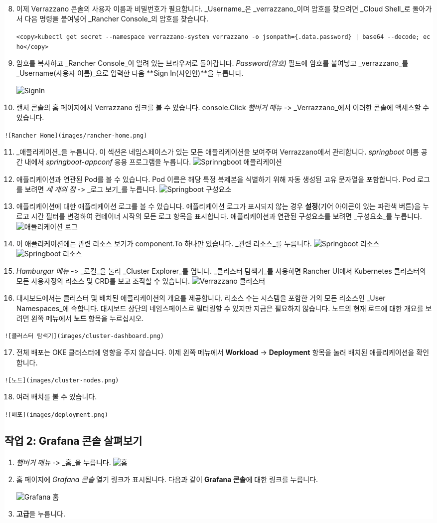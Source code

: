 8.  이제 Verrazzano 콘솔의 사용자 이름과 비밀번호가 필요합니다. _Username_은 _verrazzano_이며 암호를 찾으려면 _Cloud Shell_로 돌아가서 다음 명령을 붙여넣어 _Rancher Console_의 암호를 찾습니다.
    
        <copy>kubectl get secret --namespace verrazzano-system verrazzano -o jsonpath={.data.password} | base64 --decode; echo</copy>
        
9.  암호를 복사하고 _Rancher Console_이 열려 있는 브라우저로 돌아갑니다. _Password(암호)_ 필드에 암호를 붙여넣고 _verrazzano_를 _Username(사용자 이름)_으로 입력한 다음 **Sign In(사인인)**을 누릅니다.
    
    ![SignIn](images/verrazzano-sign-in.png)
    
10.  랜셔 콘솔의 홈 페이지에서 Verrazzano 링크를 볼 수 있습니다. console.Click _햄버거 메뉴_ -> _Verrazzano_에서 이러한 콘솔에 액세스할 수 있습니다.
    
    ![Rancher Home](images/rancher-home.png)
    
11.  _애플리케이션_을 누릅니다. 이 섹션은 네임스페이스가 있는 모든 애플리케이션을 보여주며 Verrazzano에서 관리합니다. _springboot_ 이름 공간 내에서 _springboot-appconf_ 응용 프로그램을 누릅니다. ![Sprinngboot 애플리케이션](images/springboot-application.png)
    
12.  애플리케이션과 연관된 Pod를 볼 수 있습니다. Pod 이름은 해당 특정 복제본을 식별하기 위해 자동 생성된 고유 문자열을 포함합니다. Pod 로그를 보려면 _세 개의 점_ -> _로그 보기_를 누릅니다. ![Springboot 구성요소](images/view-pod-logs.png)
    
13.  애플리케이션에 대한 애플리케이션 로그를 볼 수 있습니다. 애플리케이션 로그가 표시되지 않는 경우 **설정**(기어 아이콘이 있는 파란색 버튼)을 누르고 시간 필터를 변경하여 컨테이너 시작의 모든 로그 항목을 표시합니다. 애플리케이션과 연관된 구성요소를 보려면 _구성요소_를 누릅니다. ![애플리케이션 로그](images/view-pod-log.png)
    
14.  이 애플리케이션에는 관련 리소스 보기가 component.To 하나만 있습니다. _관련 리소스_를 누릅니다. ![Springboot 리소스](images/springboot-resource.png) ![Springboot 리소스](images/springboot-resources.png)
    
15.  _Hamburgar 메뉴_ -> _로컬_을 눌러 _Cluster Explorer_를 엽니다. _클러스터 탐색기_를 사용하면 Rancher UI에서 Kubernetes 클러스터의 모든 사용자정의 리소스 및 CRD를 보고 조작할 수 있습니다. ![Verrazzano 클러스터](images/verrazzano-cluster.png)
    
16.  대시보드에서는 클러스터 및 배치된 애플리케이션의 개요를 제공합니다. 리소스 수는 시스템을 포함한 거의 모든 리소스인 _User Namespaces_에 속합니다. 대시보드 상단의 네임스페이스로 필터링할 수 있지만 지금은 필요하지 않습니다. 노드의 현재 로드에 대한 개요를 보려면 왼쪽 메뉴에서 **노드** 항목을 누르십시오.
    
    ![클러스터 탐색기](images/cluster-dashboard.png)
    
17.  전체 배포는 OKE 클러스터에 영향을 주지 않습니다. 이제 왼쪽 메뉴에서 **Workload** -> **Deployment** 항목을 눌러 배치된 애플리케이션을 확인합니다.
    
    ![노드](images/cluster-nodes.png)
    
18.  여러 배치를 볼 수 있습니다.
    
    ![배포](images/deployment.png)
    

## 작업 2: Grafana 콘솔 살펴보기

1.  _햄버거 메뉴_ -> _홈_을 누릅니다. ![홈](images/ranchar-menu.png)
    
2.  홈 페이지에 _Grafana 콘솔_ 열기 링크가 표시됩니다. 다음과 같이 **Grafana 콘솔**에 대한 링크를 누릅니다.
    
    ![Grafana 홈](images/grafana-link.png)
    
3.  **고급**을 누릅니다.
    